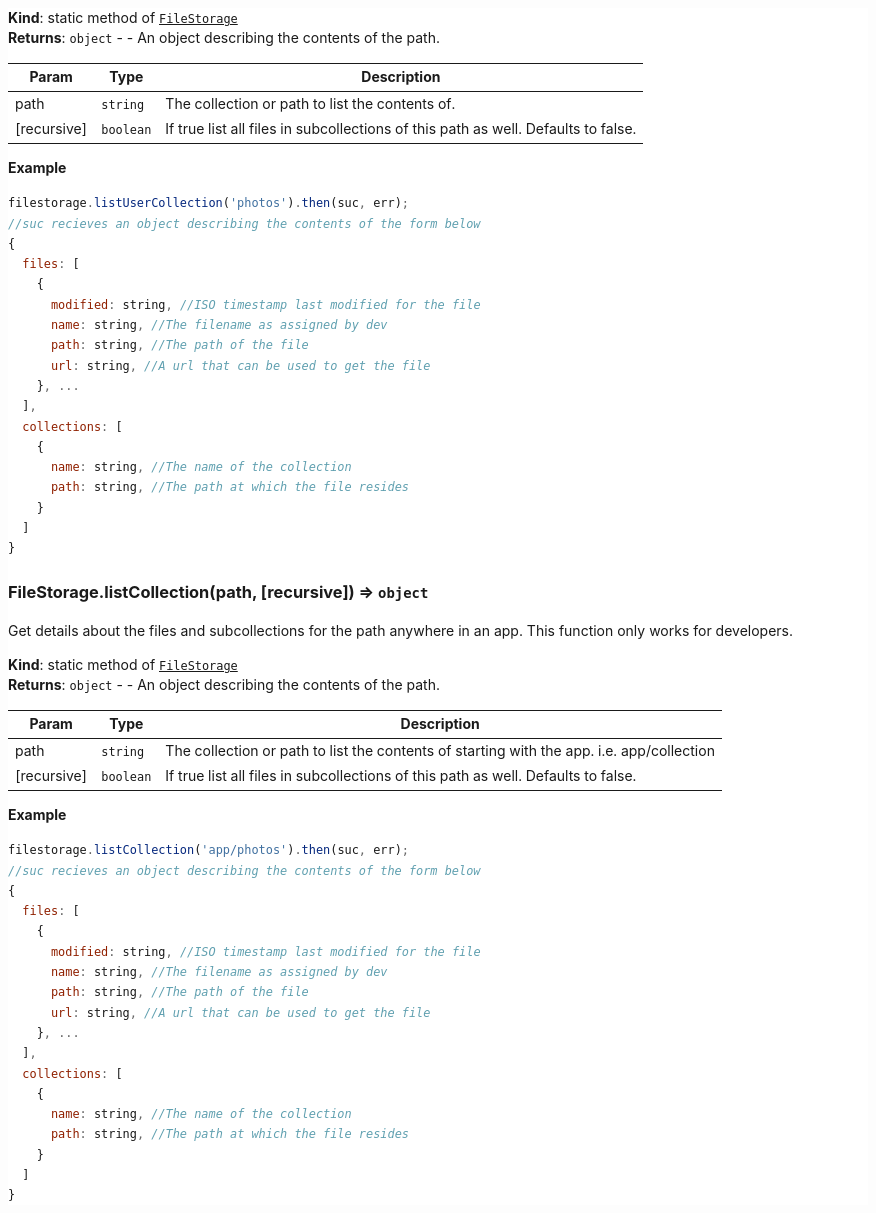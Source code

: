 **Kind**: static method of <code>[FileStorage](#FileStorage)</code>  
**Returns**: <code>object</code> - - An object describing the contents of the path.  

| Param | Type | Description |
| --- | --- | --- |
| path | <code>string</code> | The collection or path to list the contents of. |
| [recursive] | <code>boolean</code> | If true list all files in subcollections of this path as well. Defaults to false. |

**Example**  
```js
filestorage.listUserCollection('photos').then(suc, err);
//suc recieves an object describing the contents of the form below
{
  files: [
    {
      modified: string, //ISO timestamp last modified for the file
      name: string, //The filename as assigned by dev
      path: string, //The path of the file
      url: string, //A url that can be used to get the file
    }, ...
  ],
  collections: [
    {
      name: string, //The name of the collection
      path: string, //The path at which the file resides
    }
  ]
}
```
<a name="FileStorage.listCollection"></a>
### FileStorage.listCollection(path, [recursive]) ⇒ <code>object</code>
Get details about the files and subcollections for the path anywhere in an app. This function only works for developers.

**Kind**: static method of <code>[FileStorage](#FileStorage)</code>  
**Returns**: <code>object</code> - - An object describing the contents of the path.  

| Param | Type | Description |
| --- | --- | --- |
| path | <code>string</code> | The collection or path to list the contents of starting with the app. i.e. app/collection |
| [recursive] | <code>boolean</code> | If true list all files in subcollections of this path as well. Defaults to false. |

**Example**  
```js
filestorage.listCollection('app/photos').then(suc, err);
//suc recieves an object describing the contents of the form below
{
  files: [
    {
      modified: string, //ISO timestamp last modified for the file
      name: string, //The filename as assigned by dev
      path: string, //The path of the file
      url: string, //A url that can be used to get the file
    }, ...
  ],
  collections: [
    {
      name: string, //The name of the collection
      path: string, //The path at which the file resides
    }
  ]
}
```